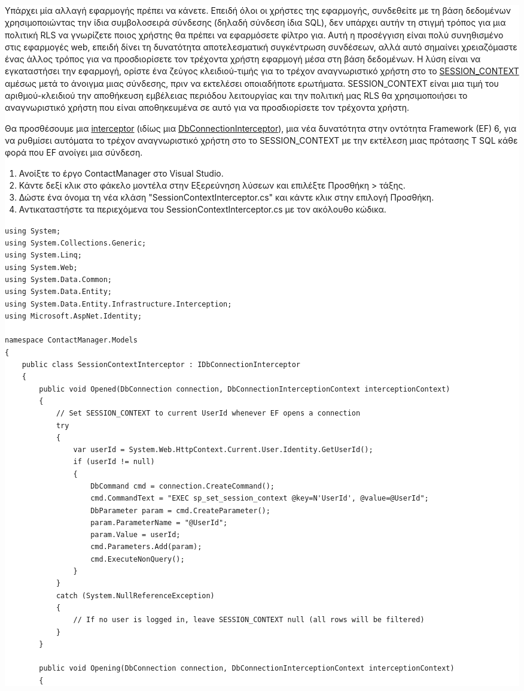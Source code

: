 Υπάρχει μία αλλαγή εφαρμογής πρέπει να κάνετε. Επειδή όλοι οι χρήστες της εφαρμογής, συνδεθείτε με τη βάση δεδομένων χρησιμοποιώντας την ίδια συμβολοσειρά σύνδεσης (δηλαδή σύνδεση ίδια SQL), δεν υπάρχει αυτήν τη στιγμή τρόπος για μια πολιτική RLS να γνωρίζετε ποιος χρήστης θα πρέπει να εφαρμόσετε φίλτρο για. Αυτή η προσέγγιση είναι πολύ συνηθισμένο στις εφαρμογές web, επειδή δίνει τη δυνατότητα αποτελεσματική συγκέντρωση συνδέσεων, αλλά αυτό σημαίνει χρειαζόμαστε ένας άλλος τρόπος για να προσδιορίσετε τον τρέχοντα χρήστη εφαρμογή μέσα στη βάση δεδομένων. Η λύση είναι να εγκαταστήσει την εφαρμογή, ορίστε ένα ζεύγος κλειδιού-τιμής για το τρέχον αναγνωριστικό χρήστη στο το [SESSION_CONTEXT](https://msdn.microsoft.com/library/mt590806) αμέσως μετά το άνοιγμα μιας σύνδεσης, πριν να εκτελέσει οποιαδήποτε ερωτήματα. SESSION_CONTEXT είναι μια τιμή του αριθμού-κλειδιού την αποθήκευση εμβέλειας περιόδου λειτουργίας και την πολιτική μας RLS θα χρησιμοποιήσει το αναγνωριστικό χρήστη που είναι αποθηκευμένα σε αυτό για να προσδιορίσετε τον τρέχοντα χρήστη.

Θα προσθέσουμε μια [interceptor](https://msdn.microsoft.com/data/dn469464.aspx) (ιδίως μια [DbConnectionInterceptor](https://msdn.microsoft.com/library/system.data.entity.infrastructure.interception.idbconnectioninterceptor)), μια νέα δυνατότητα στην οντότητα Framework (EF) 6, για να ρυθμίσει αυτόματα το τρέχον αναγνωριστικό χρήστη στο το SESSION_CONTEXT με την εκτέλεση μιας πρότασης T SQL κάθε φορά που EF ανοίγει μια σύνδεση.

1.  Ανοίξτε το έργο ContactManager στο Visual Studio.
2.  Κάντε δεξί κλικ στο φάκελο μοντέλα στην Εξερεύνηση λύσεων και επιλέξτε Προσθήκη > τάξης.
3.  Δώστε ένα όνομα τη νέα κλάση "SessionContextInterceptor.cs" και κάντε κλικ στην επιλογή Προσθήκη.
4.  Αντικαταστήστε τα περιεχόμενα του SessionContextInterceptor.cs με τον ακόλουθο κώδικα.

```
using System;
using System.Collections.Generic;
using System.Linq;
using System.Web;
using System.Data.Common;
using System.Data.Entity;
using System.Data.Entity.Infrastructure.Interception;
using Microsoft.AspNet.Identity;

namespace ContactManager.Models
{
    public class SessionContextInterceptor : IDbConnectionInterceptor
    {
        public void Opened(DbConnection connection, DbConnectionInterceptionContext interceptionContext)
        {
            // Set SESSION_CONTEXT to current UserId whenever EF opens a connection
            try
            {
                var userId = System.Web.HttpContext.Current.User.Identity.GetUserId();
                if (userId != null)
                {
                    DbCommand cmd = connection.CreateCommand();
                    cmd.CommandText = "EXEC sp_set_session_context @key=N'UserId', @value=@UserId";
                    DbParameter param = cmd.CreateParameter();
                    param.ParameterName = "@UserId";
                    param.Value = userId;
                    cmd.Parameters.Add(param);
                    cmd.ExecuteNonQuery();
                }
            }
            catch (System.NullReferenceException)
            {
                // If no user is logged in, leave SESSION_CONTEXT null (all rows will be filtered)
            }
        }
        
        public void Opening(DbConnection connection, DbConnectionInterceptionContext interceptionContext)
        {
```